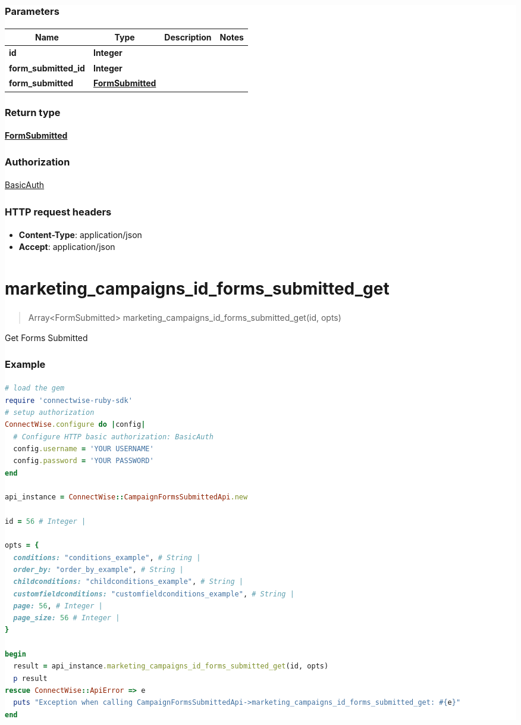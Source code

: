 ### Parameters

Name | Type | Description  | Notes
------------- | ------------- | ------------- | -------------
 **id** | **Integer**|  | 
 **form_submitted_id** | **Integer**|  | 
 **form_submitted** | [**FormSubmitted**](FormSubmitted.md)|  | 

### Return type

[**FormSubmitted**](FormSubmitted.md)

### Authorization

[BasicAuth](../README.md#BasicAuth)

### HTTP request headers

 - **Content-Type**: application/json
 - **Accept**: application/json



# **marketing_campaigns_id_forms_submitted_get**
> Array&lt;FormSubmitted&gt; marketing_campaigns_id_forms_submitted_get(id, opts)



Get Forms Submitted

### Example
```ruby
# load the gem
require 'connectwise-ruby-sdk'
# setup authorization
ConnectWise.configure do |config|
  # Configure HTTP basic authorization: BasicAuth
  config.username = 'YOUR USERNAME'
  config.password = 'YOUR PASSWORD'
end

api_instance = ConnectWise::CampaignFormsSubmittedApi.new

id = 56 # Integer | 

opts = { 
  conditions: "conditions_example", # String | 
  order_by: "order_by_example", # String | 
  childconditions: "childconditions_example", # String | 
  customfieldconditions: "customfieldconditions_example", # String | 
  page: 56, # Integer | 
  page_size: 56 # Integer | 
}

begin
  result = api_instance.marketing_campaigns_id_forms_submitted_get(id, opts)
  p result
rescue ConnectWise::ApiError => e
  puts "Exception when calling CampaignFormsSubmittedApi->marketing_campaigns_id_forms_submitted_get: #{e}"
end
```
